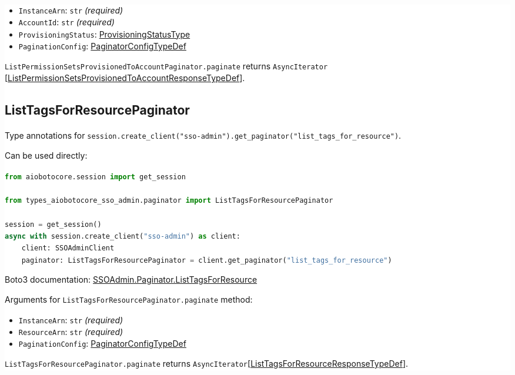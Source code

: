- `InstanceArn`: `str` *(required)*
- `AccountId`: `str` *(required)*
- `ProvisioningStatus`:
  [ProvisioningStatusType](./literals.md#provisioningstatustype)
- `PaginationConfig`:
  [PaginatorConfigTypeDef](./type_defs.md#paginatorconfigtypedef)

`ListPermissionSetsProvisionedToAccountPaginator.paginate` returns
`AsyncIterator`\[[ListPermissionSetsProvisionedToAccountResponseTypeDef](./type_defs.md#listpermissionsetsprovisionedtoaccountresponsetypedef)\].

<a id="listtagsforresourcepaginator"></a>

## ListTagsForResourcePaginator

Type annotations for
`session.create_client("sso-admin").get_paginator("list_tags_for_resource")`.

Can be used directly:

```python
from aiobotocore.session import get_session

from types_aiobotocore_sso_admin.paginator import ListTagsForResourcePaginator

session = get_session()
async with session.create_client("sso-admin") as client:
    client: SSOAdminClient
    paginator: ListTagsForResourcePaginator = client.get_paginator("list_tags_for_resource")
```

Boto3 documentation:
[SSOAdmin.Paginator.ListTagsForResource](https://boto3.amazonaws.com/v1/documentation/api/latest/reference/services/sso-admin.html#SSOAdmin.Paginator.ListTagsForResource)

Arguments for `ListTagsForResourcePaginator.paginate` method:

- `InstanceArn`: `str` *(required)*
- `ResourceArn`: `str` *(required)*
- `PaginationConfig`:
  [PaginatorConfigTypeDef](./type_defs.md#paginatorconfigtypedef)

`ListTagsForResourcePaginator.paginate` returns
`AsyncIterator`\[[ListTagsForResourceResponseTypeDef](./type_defs.md#listtagsforresourceresponsetypedef)\].
